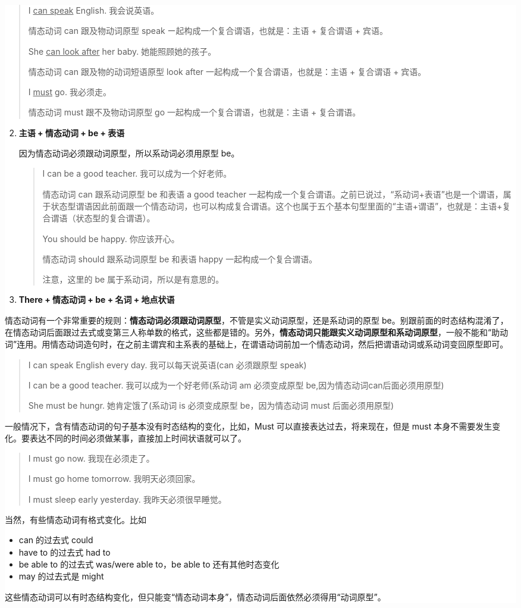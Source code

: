    > I <u>can speak</u> English. 我会说英语。
   >
   > 情态动词 can 跟及物动词原型 speak ー起构成一个复合谓语，也就是：主语 + 复合谓语 + 宾语。
   >
   > She <u>can look after</u> her baby. 她能照顾她的孩子。
   >
   > 情态动词 can 跟及物的动词短语原型 look after 一起构成一个复合谓语，也就是：主语 + 复合谓语 + 宾语。
   >
   > I <u>must</u> go. 我必须走。
   >
   > 情态动词 must 跟不及物动词原型 go 一起构成一个复合谓语，也就是：主语 + 复合谓语。

2. **主语 + 情态动词 + be + 表语**
   
   因为情态动词必须跟动词原型，所以系动词必须用原型 be。
   
   > I can be a good teacher. 我可以成为一个好老师。
   >
   > 情态动词 can 跟系动词原型 be 和表语 a good teacher 一起构成一个复合谓语。之前已说过，“系动词+表语”也是一个谓语，属于状态型谓语因此前面跟一个情态动词，也可以构成复合谓语。这个也属于五个基本句型里面的“主语+谓语”，也就是：主语+复合谓语（状态型的复合谓语）。
   >
   > You should be happy. 你应该开心。
   >
   > 情态动词 should 跟系动词原型 be 和表语 happy 一起构成一个复合谓语。
   >
   > 注意，这里的 be 属于系动词，所以是有意思的。

3. **There + 情态动词 + be + 名词 + 地点状语**



情态动词有一个非常重要的规则：**情态动词必须跟动词原型**，不管是实义动词原型，还是系动词的原型 be。别跟前面的时态结构混淆了，在情态动词后面跟过去式或变第三人称单数的格式，这些都是错的。另外，**情态动词只能跟实义动词原型和系动词原型**，一般不能和“助动词”连用。用情态动词造句时，在之前主谓宾和主系表的基础上，在谓语动词前加一个情态动词，然后把谓语动词或系动词变回原型即可。

> I can speak English every day. 我可以每天说英语(can 必须跟原型 speak)
>
> I can be a good teacher. 我可以成为一个好老师(系动词 am 必须变成原型 be,因为情态动词can后面必须用原型)
>
> She must be hungr. 她肯定饿了(系动词 is 必须变成原型 be，因为情态动词 must 后面必须用原型)



一般情况下，含有情态动词的句子基本没有时态结构的变化，比如，Must 可以直接表达过去，将来现在，但是 must 本身不需要发生变化。要表达不同的时间必须做某事，直接加上时间状语就可以了。

> I must go now. 我现在必须走了。
>
> I must go home tomorrow. 我明天必须回家。
>
> I must sleep early yesterday. 我昨天必须很早睡觉。

当然，有些情态动词有格式变化。比如

- can 的过去式 could
- have to 的过去式 had to
- be able to 的过去式 was/were able to，be able to 还有其他时态变化
- may 的过去式是 might

这些情态动词可以有时态结构变化，但只能变“情态动词本身”，情态动词后面依然必须得用“动词原型”。
